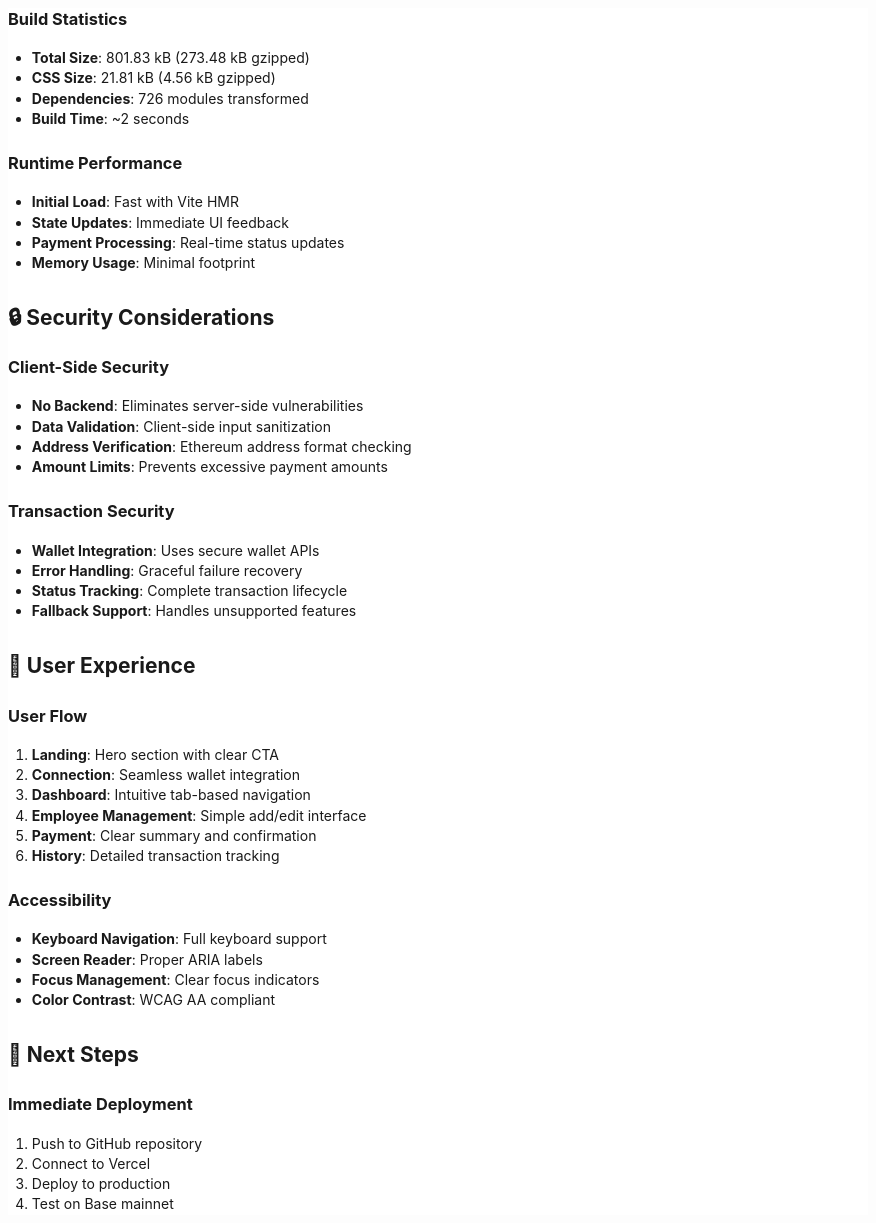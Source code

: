 ### Build Statistics
- **Total Size**: 801.83 kB (273.48 kB gzipped)
- **CSS Size**: 21.81 kB (4.56 kB gzipped)
- **Dependencies**: 726 modules transformed
- **Build Time**: ~2 seconds

### Runtime Performance
- **Initial Load**: Fast with Vite HMR
- **State Updates**: Immediate UI feedback
- **Payment Processing**: Real-time status updates
- **Memory Usage**: Minimal footprint

## 🔒 Security Considerations

### Client-Side Security
- **No Backend**: Eliminates server-side vulnerabilities
- **Data Validation**: Client-side input sanitization
- **Address Verification**: Ethereum address format checking
- **Amount Limits**: Prevents excessive payment amounts

### Transaction Security
- **Wallet Integration**: Uses secure wallet APIs
- **Error Handling**: Graceful failure recovery
- **Status Tracking**: Complete transaction lifecycle
- **Fallback Support**: Handles unsupported features

## 🎯 User Experience

### User Flow
1. **Landing**: Hero section with clear CTA
2. **Connection**: Seamless wallet integration
3. **Dashboard**: Intuitive tab-based navigation
4. **Employee Management**: Simple add/edit interface
5. **Payment**: Clear summary and confirmation
6. **History**: Detailed transaction tracking

### Accessibility
- **Keyboard Navigation**: Full keyboard support
- **Screen Reader**: Proper ARIA labels
- **Focus Management**: Clear focus indicators
- **Color Contrast**: WCAG AA compliant

## 🚀 Next Steps

### Immediate Deployment
1. Push to GitHub repository
2. Connect to Vercel
3. Deploy to production
4. Test on Base mainnet
